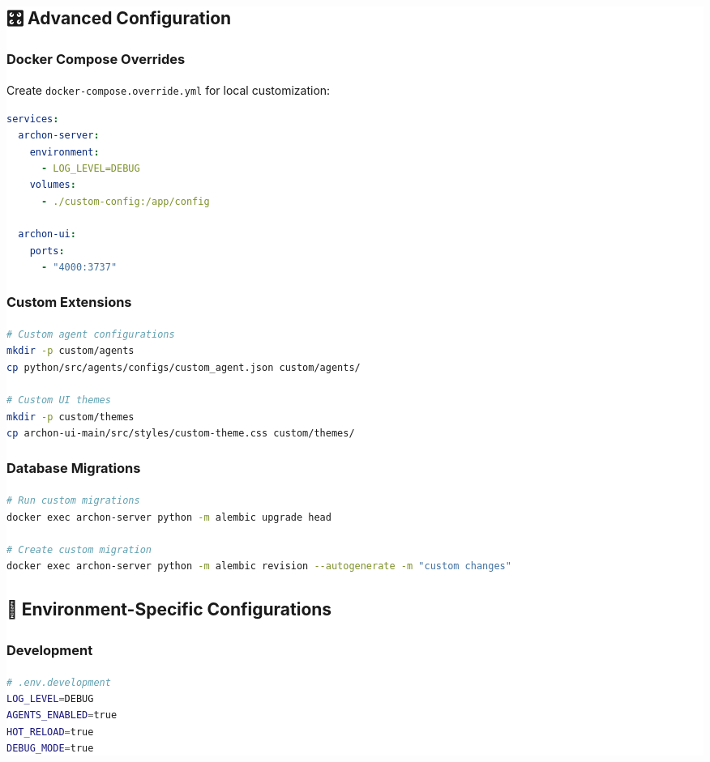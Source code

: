 ## 🎛️ Advanced Configuration

### Docker Compose Overrides

Create `docker-compose.override.yml` for local customization:

```yaml
services:
  archon-server:
    environment:
      - LOG_LEVEL=DEBUG
    volumes:
      - ./custom-config:/app/config

  archon-ui:
    ports:
      - "4000:3737"
```

### Custom Extensions

```bash
# Custom agent configurations
mkdir -p custom/agents
cp python/src/agents/configs/custom_agent.json custom/agents/

# Custom UI themes
mkdir -p custom/themes
cp archon-ui-main/src/styles/custom-theme.css custom/themes/
```

### Database Migrations

```bash
# Run custom migrations
docker exec archon-server python -m alembic upgrade head

# Create custom migration
docker exec archon-server python -m alembic revision --autogenerate -m "custom changes"
```

## 🔧 Environment-Specific Configurations

### Development

```bash
# .env.development
LOG_LEVEL=DEBUG
AGENTS_ENABLED=true
HOT_RELOAD=true
DEBUG_MODE=true
```
